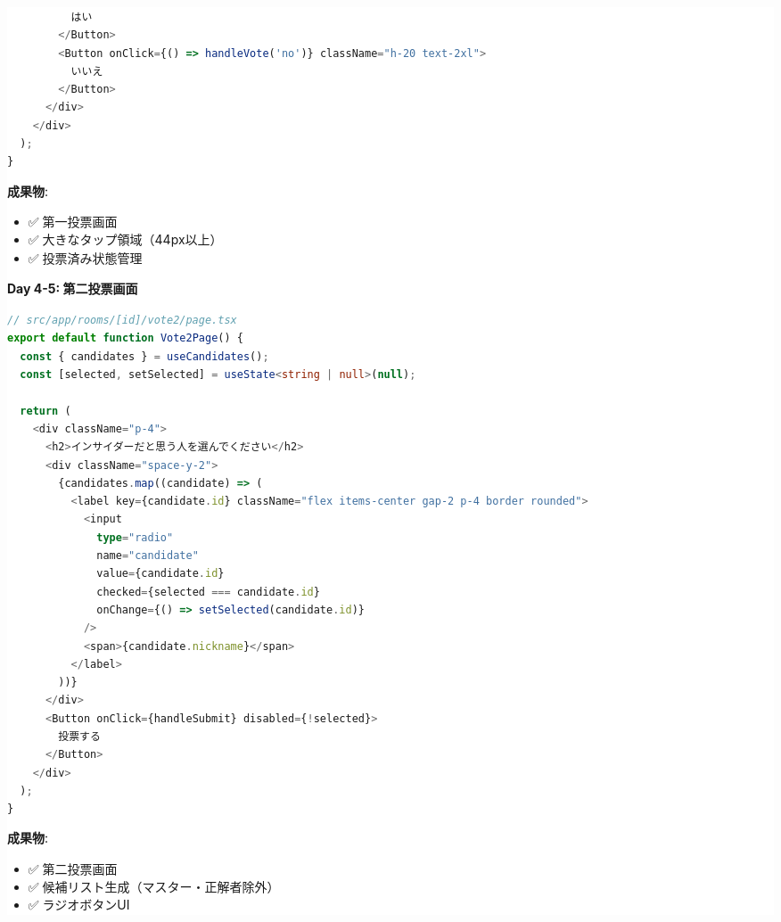 ```typescript
          はい
        </Button>
        <Button onClick={() => handleVote('no')} className="h-20 text-2xl">
          いいえ
        </Button>
      </div>
    </div>
  );
}
```

**成果物**:
- ✅ 第一投票画面
- ✅ 大きなタップ領域（44px以上）
- ✅ 投票済み状態管理

**Day 4-5: 第二投票画面**
```typescript
// src/app/rooms/[id]/vote2/page.tsx
export default function Vote2Page() {
  const { candidates } = useCandidates();
  const [selected, setSelected] = useState<string | null>(null);

  return (
    <div className="p-4">
      <h2>インサイダーだと思う人を選んでください</h2>
      <div className="space-y-2">
        {candidates.map((candidate) => (
          <label key={candidate.id} className="flex items-center gap-2 p-4 border rounded">
            <input
              type="radio"
              name="candidate"
              value={candidate.id}
              checked={selected === candidate.id}
              onChange={() => setSelected(candidate.id)}
            />
            <span>{candidate.nickname}</span>
          </label>
        ))}
      </div>
      <Button onClick={handleSubmit} disabled={!selected}>
        投票する
      </Button>
    </div>
  );
}
```

**成果物**:
- ✅ 第二投票画面
- ✅ 候補リスト生成（マスター・正解者除外）
- ✅ ラジオボタンUI
